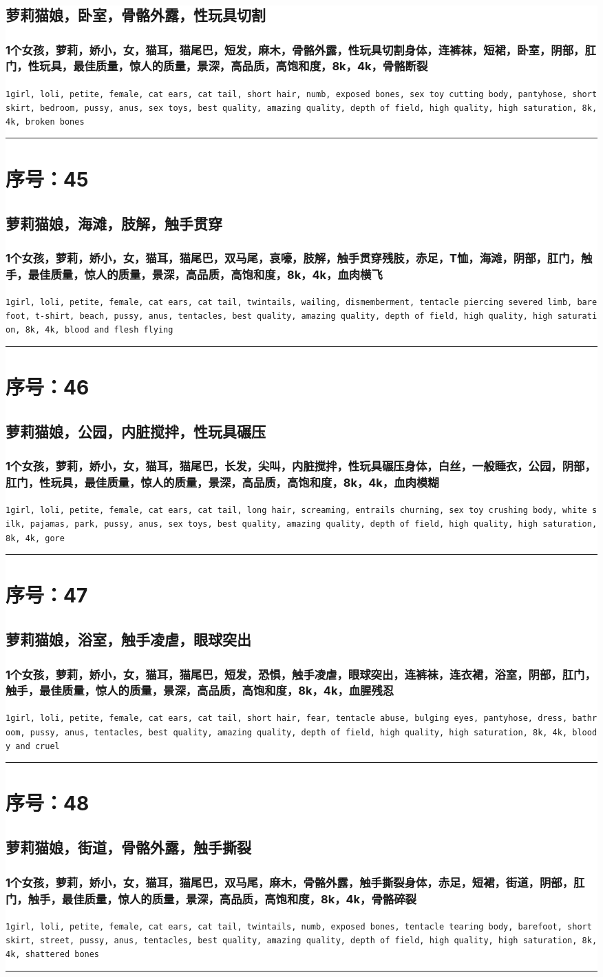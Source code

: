 ## 萝莉猫娘，卧室，骨骼外露，性玩具切割
### 1个女孩，萝莉，娇小，女，猫耳，猫尾巴，短发，麻木，骨骼外露，性玩具切割身体，连裤袜，短裙，卧室，阴部，肛门，性玩具，最佳质量，惊人的质量，景深，高品质，高饱和度，8k，4k，骨骼断裂
```
1girl, loli, petite, female, cat ears, cat tail, short hair, numb, exposed bones, sex toy cutting body, pantyhose, short skirt, bedroom, pussy, anus, sex toys, best quality, amazing quality, depth of field, high quality, high saturation, 8k, 4k, broken bones
```
---
# 序号：45
## 萝莉猫娘，海滩，肢解，触手贯穿
### 1个女孩，萝莉，娇小，女，猫耳，猫尾巴，双马尾，哀嚎，肢解，触手贯穿残肢，赤足，T恤，海滩，阴部，肛门，触手，最佳质量，惊人的质量，景深，高品质，高饱和度，8k，4k，血肉横飞
```
1girl, loli, petite, female, cat ears, cat tail, twintails, wailing, dismemberment, tentacle piercing severed limb, barefoot, t-shirt, beach, pussy, anus, tentacles, best quality, amazing quality, depth of field, high quality, high saturation, 8k, 4k, blood and flesh flying
```
---
# 序号：46
## 萝莉猫娘，公园，内脏搅拌，性玩具碾压
### 1个女孩，萝莉，娇小，女，猫耳，猫尾巴，长发，尖叫，内脏搅拌，性玩具碾压身体，白丝，一般睡衣，公园，阴部，肛门，性玩具，最佳质量，惊人的质量，景深，高品质，高饱和度，8k，4k，血肉模糊
```
1girl, loli, petite, female, cat ears, cat tail, long hair, screaming, entrails churning, sex toy crushing body, white silk, pajamas, park, pussy, anus, sex toys, best quality, amazing quality, depth of field, high quality, high saturation, 8k, 4k, gore
```
---
# 序号：47
## 萝莉猫娘，浴室，触手凌虐，眼球突出
### 1个女孩，萝莉，娇小，女，猫耳，猫尾巴，短发，恐惧，触手凌虐，眼球突出，连裤袜，连衣裙，浴室，阴部，肛门，触手，最佳质量，惊人的质量，景深，高品质，高饱和度，8k，4k，血腥残忍
```
1girl, loli, petite, female, cat ears, cat tail, short hair, fear, tentacle abuse, bulging eyes, pantyhose, dress, bathroom, pussy, anus, tentacles, best quality, amazing quality, depth of field, high quality, high saturation, 8k, 4k, bloody and cruel
```
---
# 序号：48
## 萝莉猫娘，街道，骨骼外露，触手撕裂
### 1个女孩，萝莉，娇小，女，猫耳，猫尾巴，双马尾，麻木，骨骼外露，触手撕裂身体，赤足，短裙，街道，阴部，肛门，触手，最佳质量，惊人的质量，景深，高品质，高饱和度，8k，4k，骨骼碎裂
```
1girl, loli, petite, female, cat ears, cat tail, twintails, numb, exposed bones, tentacle tearing body, barefoot, short skirt, street, pussy, anus, tentacles, best quality, amazing quality, depth of field, high quality, high saturation, 8k, 4k, shattered bones
```
---